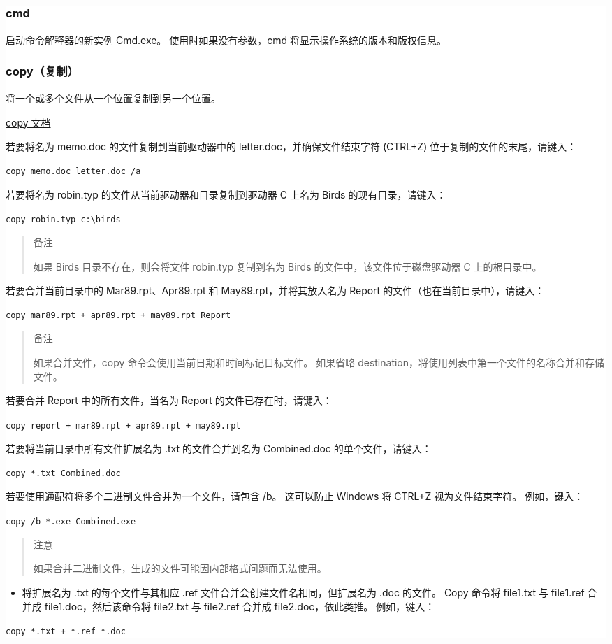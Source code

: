 ### cmd

启动命令解释器的新实例 Cmd.exe。 使用时如果没有参数，cmd 将显示操作系统的版本和版权信息。

### copy（复制）

将一个或多个文件从一个位置复制到另一个位置。

[copy 文档](https://learn.microsoft.com/zh-cn/windows-server/administration/windows-commands/copy)

 若要将名为 memo.doc 的文件复制到当前驱动器中的 letter.doc，并确保文件结束字符 (CTRL+Z) 位于复制的文件的末尾，请键入：

```
copy memo.doc letter.doc /a
```

 若要将名为 robin.typ 的文件从当前驱动器和目录复制到驱动器 C 上名为 Birds 的现有目录，请键入：

```
copy robin.typ c:\birds
```

> 备注
>
> 如果 Birds 目录不存在，则会将文件 robin.typ 复制到名为 Birds 的文件中，该文件位于磁盘驱动器 C 上的根目录中。

 若要合并当前目录中的 Mar89.rpt、Apr89.rpt 和 May89.rpt，并将其放入名为 Report 的文件（也在当前目录中），请键入：

```
copy mar89.rpt + apr89.rpt + may89.rpt Report
```

> 备注
>
> 如果合并文件，copy 命令会使用当前日期和时间标记目标文件。 如果省略 destination，将使用列表中第一个文件的名称合并和存储文件。

 若要合并 Report 中的所有文件，当名为 Report 的文件已存在时，请键入：

```
copy report + mar89.rpt + apr89.rpt + may89.rpt
```

 若要将当前目录中所有文件扩展名为 .txt 的文件合并到名为 Combined.doc 的单个文件，请键入：

```
copy *.txt Combined.doc
```

 若要使用通配符将多个二进制文件合并为一个文件，请包含 /b。 这可以防止 Windows 将 CTRL+Z 视为文件结束字符。 例如，键入：

```
copy /b *.exe Combined.exe
```

> 注意
>
> 如果合并二进制文件，生成的文件可能因内部格式问题而无法使用。

* 将扩展名为 .txt 的每个文件与其相应 .ref 文件合并会创建文件名相同，但扩展名为 .doc 的文件。 Copy 命令将 file1.txt 与 file1.ref 合并成 file1.doc，然后该命令将 file2.txt 与 file2.ref 合并成 file2.doc，依此类推。 例如，键入：

```
copy *.txt + *.ref *.doc
```
